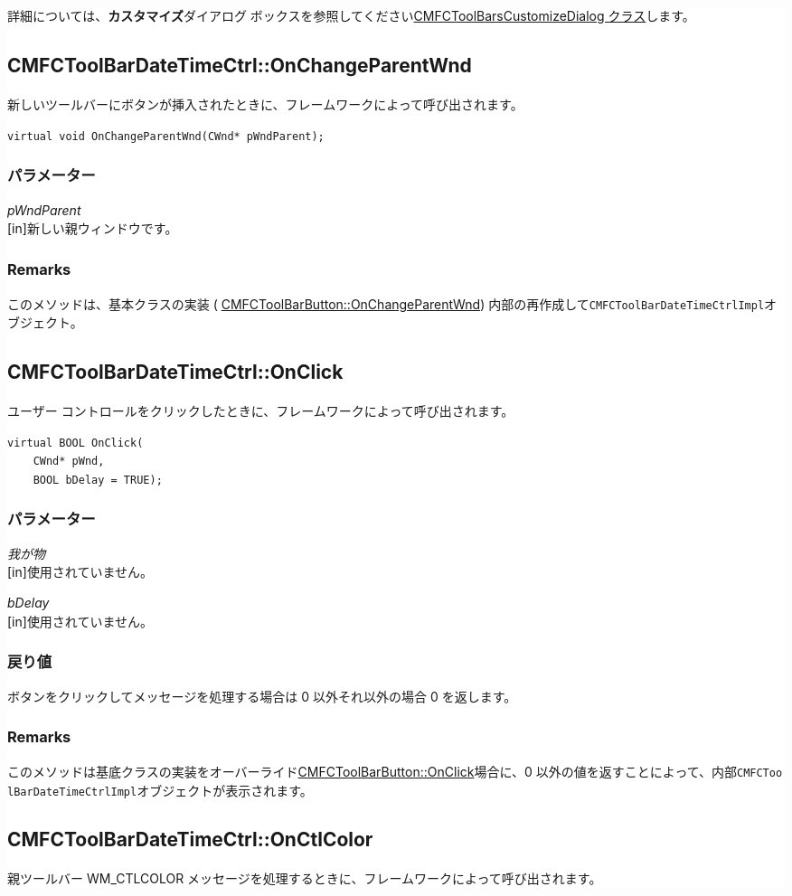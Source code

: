 詳細については、**カスタマイズ**ダイアログ ボックスを参照してください[CMFCToolBarsCustomizeDialog クラス](../../mfc/reference/cmfctoolbarscustomizedialog-class.md)します。

##  <a name="onchangeparentwnd"></a>  CMFCToolBarDateTimeCtrl::OnChangeParentWnd

新しいツールバーにボタンが挿入されたときに、フレームワークによって呼び出されます。

```
virtual void OnChangeParentWnd(CWnd* pWndParent);
```

### <a name="parameters"></a>パラメーター

*pWndParent*<br/>
[in]新しい親ウィンドウです。

### <a name="remarks"></a>Remarks

このメソッドは、基本クラスの実装 ( [CMFCToolBarButton::OnChangeParentWnd](../../mfc/reference/cmfctoolbarbutton-class.md#onchangeparentwnd)) 内部の再作成して`CMFCToolBarDateTimeCtrlImpl`オブジェクト。

##  <a name="onclick"></a>  CMFCToolBarDateTimeCtrl::OnClick

ユーザー コントロールをクリックしたときに、フレームワークによって呼び出されます。

```
virtual BOOL OnClick(
    CWnd* pWnd,
    BOOL bDelay = TRUE);
```

### <a name="parameters"></a>パラメーター

*我が物*<br/>
[in]使用されていません。

*bDelay*<br/>
[in]使用されていません。

### <a name="return-value"></a>戻り値

ボタンをクリックしてメッセージを処理する場合は 0 以外それ以外の場合 0 を返します。

### <a name="remarks"></a>Remarks

このメソッドは基底クラスの実装をオーバーライド[CMFCToolBarButton::OnClick](../../mfc/reference/cmfctoolbarbutton-class.md#onclick)場合に、0 以外の値を返すことによって、内部`CMFCToolBarDateTimeCtrlImpl`オブジェクトが表示されます。

##  <a name="onctlcolor"></a>  CMFCToolBarDateTimeCtrl::OnCtlColor

親ツールバー WM_CTLCOLOR メッセージを処理するときに、フレームワークによって呼び出されます。
